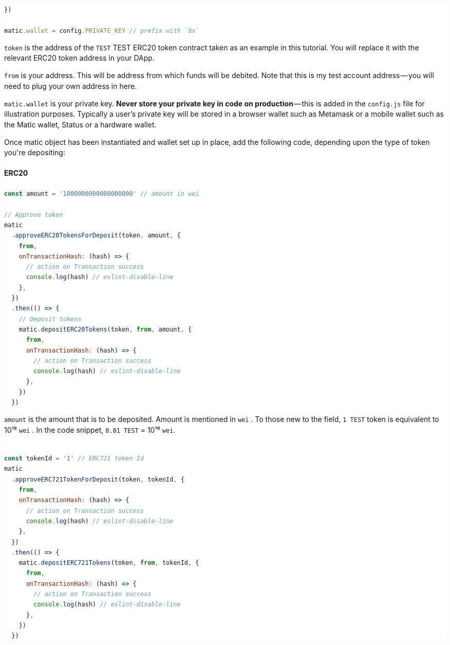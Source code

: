 ```js
})

matic.wallet = config.PRIVATE_KEY // prefix with `0x`
```

`token` is the address of the `TEST` TEST ERC20 token contract taken as an example in this tutorial. You will replace it with the relevant ERC20 token address in your DApp.

`from` is your address. This will be address from which funds will be debited. Note that this is my test account address — you will need to plug your own address in here.

`matic.wallet` is your private key. **Never store your private key in code on production** — this is added in the `config.js` file for illustration purposes. Typically a user’s private key will be stored in a browser wallet such as Metamask or a mobile wallet such as the Matic wallet, Status or a hardware wallet.

Once matic object has been instantiated and wallet set up in place, add the following code, depending upon the type of token you're depositing: 

#### ERC20
```js
const amount = '1000000000000000000' // amount in wei

// Approve token
matic
  .approveERC20TokensForDeposit(token, amount, {
    from,
    onTransactionHash: (hash) => {
      // action on Transaction success
      console.log(hash) // eslint-disable-line
    },
  })
  .then(() => {
    // Deposit tokens
    matic.depositERC20Tokens(token, from, amount, {
      from,
      onTransactionHash: (hash) => {
        // action on Transaction success
        console.log(hash) // eslint-disable-line
      },
    })
  })
```
`amount` is the amount that is to be deposited. Amount is mentioned in `wei` . To those new to the field, `1 TEST` token is equivalent to 10¹⁸ `wei` . In the code snippet, `0.01 TEST` = 10¹⁶ `wei`.

```js

const tokenId = '1' // ERC721 token Id
matic
  .approveERC721TokenForDeposit(token, tokenId, {
    from,
    onTransactionHash: (hash) => {
      // action on Transaction success
      console.log(hash) // eslint-disable-line      
    },
  })
  .then(() => {
    matic.depositERC721Tokens(token, from, tokenId, {
      from,
      onTransactionHash: (hash) => {
        // action on Transaction success
        console.log(hash) // eslint-disable-line
      },
    })
  })
```
